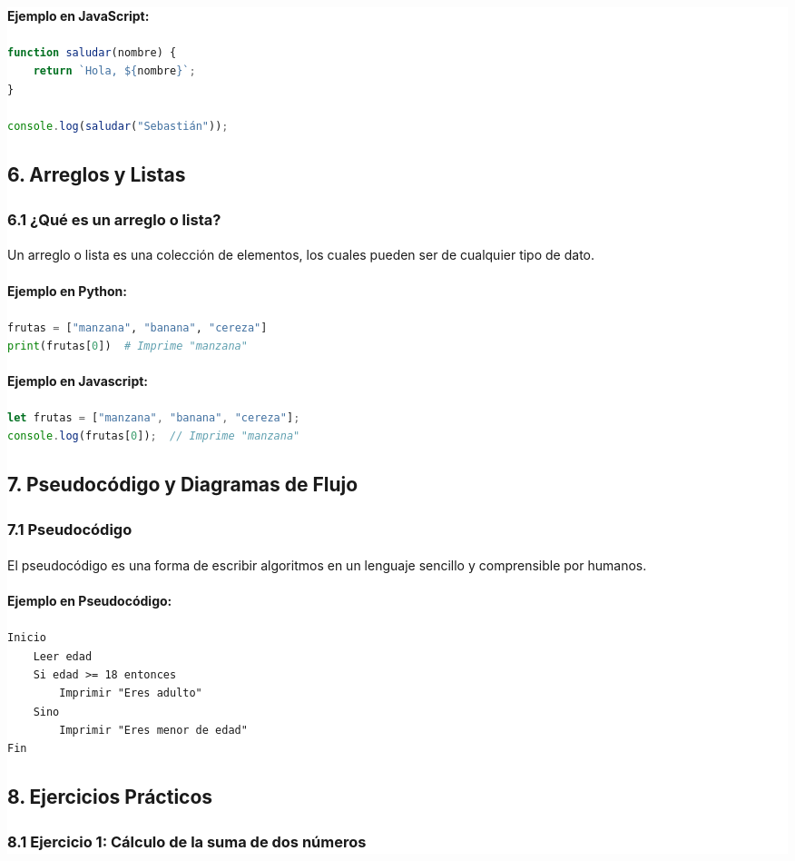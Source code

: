 #### Ejemplo en JavaScript:

```javascript
function saludar(nombre) {
    return `Hola, ${nombre}`;
}

console.log(saludar("Sebastián"));
```

## 6. Arreglos y Listas

### 6.1 ¿Qué es un arreglo o lista?

Un arreglo o lista es una colección de elementos, los cuales pueden ser de cualquier tipo de dato.

#### Ejemplo en Python:

```python
frutas = ["manzana", "banana", "cereza"]
print(frutas[0])  # Imprime "manzana"
```

#### Ejemplo en Javascript:

```javascript
let frutas = ["manzana", "banana", "cereza"];
console.log(frutas[0]);  // Imprime "manzana"
```

## 7. Pseudocódigo y Diagramas de Flujo

### 7.1 Pseudocódigo

El pseudocódigo es una forma de escribir algoritmos en un lenguaje sencillo y comprensible por humanos.

#### Ejemplo en Pseudocódigo:

```arduino
Inicio
    Leer edad
    Si edad >= 18 entonces
        Imprimir "Eres adulto"
    Sino
        Imprimir "Eres menor de edad"
Fin
```

## 8. Ejercicios Prácticos

### 8.1 Ejercicio 1: Cálculo de la suma de dos números
